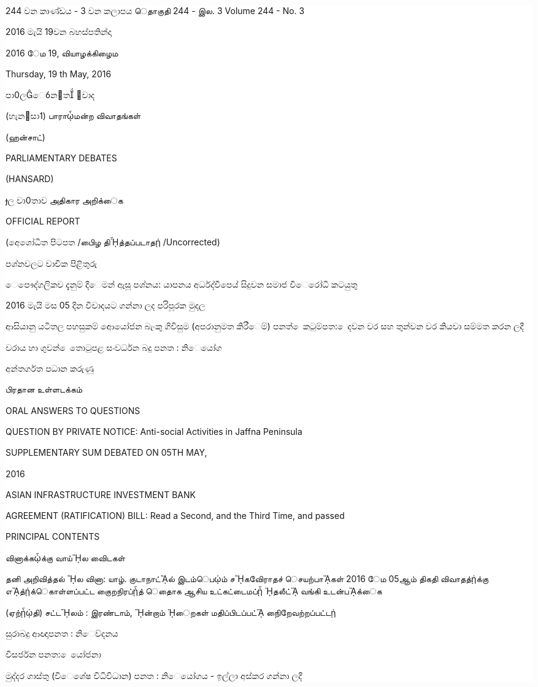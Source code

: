 244 වන කාණ්ඩය - 3 වන කලාපය ெதாகுதி 244 - இல. 3 Volume 244 - No. 3

2016 මැයි 19වන බහස්පතින්දා

2016 ேம 19, வியாழக்கிழைம

Thursday, 19 th May, 2016

පාලෙනත වාද

(හැනසා) பாராᾦமன்ற விவாதங்கள்

(ஹன்சாட்)

PARLIAMENTARY DEBATES

(HANSARD)

ල වාතාව அதிகார அறிக்ைக

OFFICIAL REPORT

(අෙශෝධිත පිටපත /பிைழ திᾞத்தப்படாதᾐ /Uncorrected)

පශ්නවලට වාචික පිළිතුරු

ෙපෞද්ගලිකව දැනුම් දීෙමන් ඇසූ පශ්නය: යාපනය අර්ධද්වීපෙය් සිදුවන සමාජ විෙරෝධි කටයුතු

2016 මැයි මස 05 දින විවාදයට ගන්නා ලද පරිපූරක මුදල

ආසියානු යටිතල පහසුකම් ආෙයෝජන බැංකු ගිවිසුම (අපරානුමත කිරීෙම්) පනත් ෙකටුම්පත: ෙදවන වර සහ තුන්වන වර කියවා සම්මත කරන ලදී

වරාය හා ගුවන් ෙතොටුපළ සංවර්ධන බදු පනත : නිෙයෝග

අන්තර්ගත පධාන කරුණු

பிரதான உள்ளடக்கம்

ORAL ANSWERS TO QUESTIONS

QUESTION BY PRIVATE NOTICE: Anti-social Activities in Jaffna Peninsula

SUPPLEMENTARY SUM DEBATED ON 05TH MAY,

2016

ASIAN INFRASTRUCTURE INVESTMENT BANK

AGREEMENT (RATIFICATION) BILL: Read a Second, and the Third Time, and passed

PRINCIPAL CONTENTS

வினாக்கᾦக்கு வாய்ᾚல விைடகள்

தனி அறிவித்தல் ᾚல வினா: யாழ். குடாநாட்ᾊல் இடம்ெபᾠம் சᾚகவிேராதச் ெசயற்பாᾌகள் 2016 ேம 05ஆம் திகதி விவாதத்ᾐக்கு எᾌத்ᾐக்ெகாள்ளப்பட்ட குைறநிரப்ᾗத் ெதாைக ஆசிய உட்கட்டைமப்ᾗ ᾙதலீட்ᾌ வங்கி உடன்பᾊக்ைக

(ஏற்ᾗᾠதி) சட்டᾚலம் : இரண்டாம், ᾚன்றாம் ᾙைறகள் மதிப்பிடப்பட்ᾌ நிைறேவற்றப்பட்டᾐ

සුරාබදු ආඥාපනත : නිෙව්දනය

විසර්ජන පනත: ෙයෝජනා

මුද්දර ගාස්තු (විෙශේෂ විධිවිධාන) පනත : නිෙයෝගය - ඉල්ලා අස්කර ගන්නා ලදී
